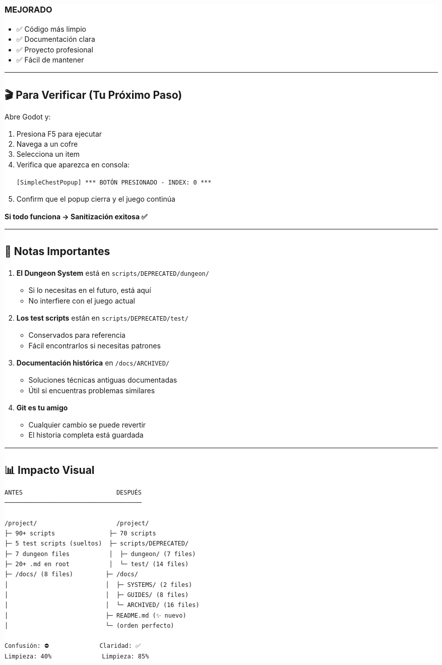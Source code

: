 ### MEJORADO
- ✅ Código más limpio
- ✅ Documentación clara
- ✅ Proyecto profesional
- ✅ Fácil de mantener

---

## 🎬 Para Verificar (Tu Próximo Paso)

Abre Godot y:
1. Presiona F5 para ejecutar
2. Navega a un cofre
3. Selecciona un item
4. Verifica que aparezca en consola:
   ```
   [SimpleChestPopup] *** BOTÓN PRESIONADO - INDEX: 0 ***
   ```
5. Confirm que el popup cierra y el juego continúa

**Si todo funciona → Sanitización exitosa ✅**

---

## 💬 Notas Importantes

1. **El Dungeon System** está en `scripts/DEPRECATED/dungeon/`
   - Si lo necesitas en el futuro, está aquí
   - No interfiere con el juego actual

2. **Los test scripts** están en `scripts/DEPRECATED/test/`
   - Conservados para referencia
   - Fácil encontrarlos si necesitas patrones

3. **Documentación histórica** en `/docs/ARCHIVED/`
   - Soluciones técnicas antiguas documentadas
   - Útil si encuentras problemas similares

4. **Git es tu amigo**
   - Cualquier cambio se puede revertir
   - El historia completa está guardada

---

## 📊 Impacto Visual

```
ANTES                          DESPUÉS
──────────────────────────────────────

/project/                      /project/
├─ 90+ scripts               ├─ 70 scripts
├─ 5 test scripts (sueltos)  ├─ scripts/DEPRECATED/
├─ 7 dungeon files           │  ├─ dungeon/ (7 files)
├─ 20+ .md en root           │  └─ test/ (14 files)
├─ /docs/ (8 files)         ├─ /docs/
│                           │  ├─ SYSTEMS/ (2 files)
│                           │  ├─ GUIDES/ (8 files)
│                           │  └─ ARCHIVED/ (16 files)
│                           ├─ README.md (✨ nuevo)
│                           └─ (orden perfecto)

Confusión: ⛔              Claridad: ✅
Limpieza: 40%              Limpieza: 85%
```
